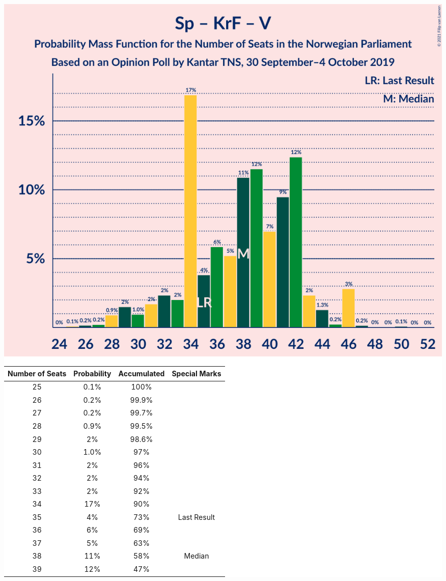 ![Graph with seats probability mass function not yet produced](2019-10-04-KantarTNS-coalitions-seats-pmf-sp–krf–v.png "Seats Probability Mass Function")

| Number of Seats | Probability | Accumulated | Special Marks |
|:---------------:|:-----------:|:-----------:|:-------------:|
| 25 | 0.1% | 100% |  |
| 26 | 0.2% | 99.9% |  |
| 27 | 0.2% | 99.7% |  |
| 28 | 0.9% | 99.5% |  |
| 29 | 2% | 98.6% |  |
| 30 | 1.0% | 97% |  |
| 31 | 2% | 96% |  |
| 32 | 2% | 94% |  |
| 33 | 2% | 92% |  |
| 34 | 17% | 90% |  |
| 35 | 4% | 73% | Last Result |
| 36 | 6% | 69% |  |
| 37 | 5% | 63% |  |
| 38 | 11% | 58% | Median |
| 39 | 12% | 47% |  |